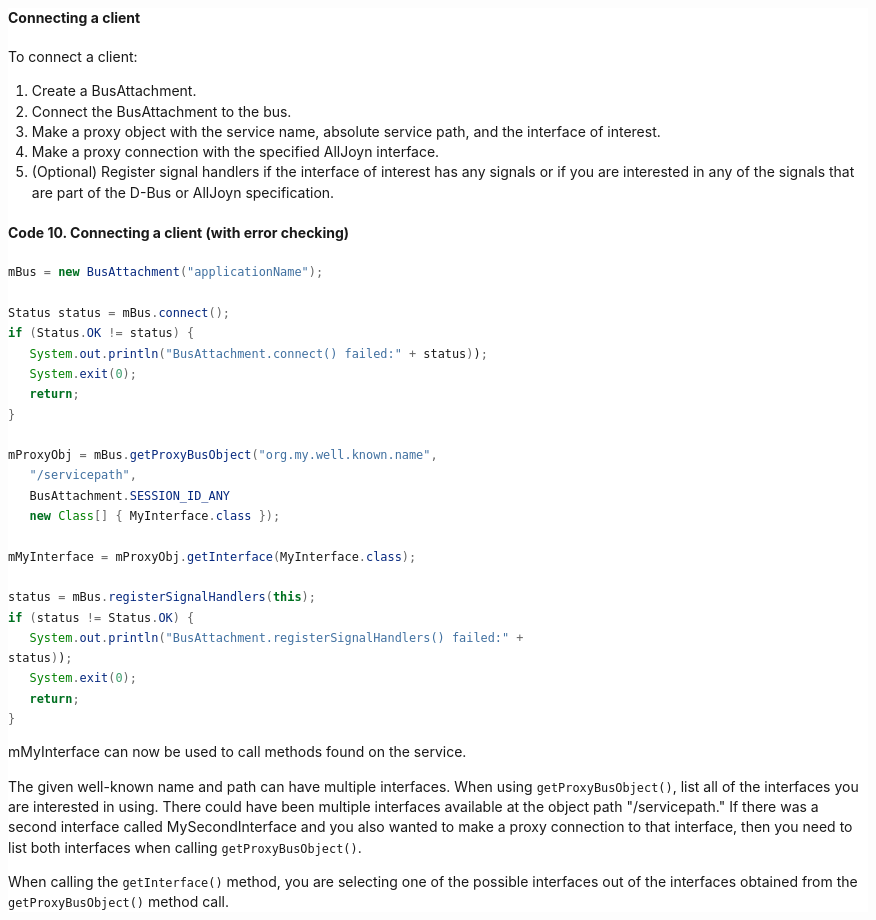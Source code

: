 #### Connecting a client

To connect a client:

1. Create a BusAttachment.
2. Connect the BusAttachment to the bus.
3. Make a proxy object with the service name, absolute service path, 
and the interface of interest.
4. Make a proxy connection with the specified AllJoyn interface.
5. (Optional) Register signal handlers if the interface of interest 
has any signals or if you are interested in any of the signals 
that are part of the D-Bus or AllJoyn specification.

#### Code 10. Connecting a client (with error checking)

```java
mBus = new BusAttachment("applicationName");

Status status = mBus.connect();
if (Status.OK != status) { 
   System.out.println("BusAttachment.connect() failed:" + status)); 
   System.exit(0);
   return;
}

mProxyObj = mBus.getProxyBusObject("org.my.well.known.name", 
   "/servicepath",
   BusAttachment.SESSION_ID_ANY
   new Class[] { MyInterface.class });

mMyInterface = mProxyObj.getInterface(MyInterface.class);

status = mBus.registerSignalHandlers(this);
if (status != Status.OK) {
   System.out.println("BusAttachment.registerSignalHandlers() failed:" +
status)); 
   System.exit(0);
   return;
}
```

mMyInterface can now be used to call methods found on the service.

The given well-known name and path can have multiple interfaces. 
When using `getProxyBusObject()`, list all of the interfaces 
you are interested in using. There could have been multiple 
interfaces available at the object path "/servicepath." 
If there was a second interface called MySecondInterface and 
you also wanted to make a proxy connection to that interface, 
then you need to list both interfaces when calling `getProxyBusObject()`.

When calling the `getInterface()` method, you are selecting 
one of the possible interfaces out of the interfaces obtained 
from the `getProxyBusObject()` method call.
